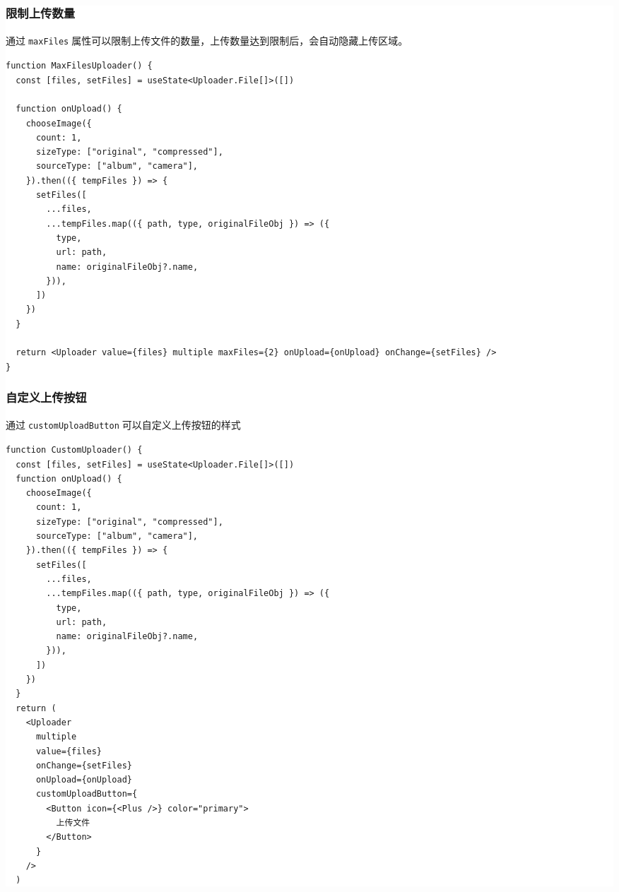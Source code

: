 ### 限制上传数量

通过 `maxFiles` 属性可以限制上传文件的数量，上传数量达到限制后，会自动隐藏上传区域。

```tsx
function MaxFilesUploader() {
  const [files, setFiles] = useState<Uploader.File[]>([])

  function onUpload() {
    chooseImage({
      count: 1,
      sizeType: ["original", "compressed"],
      sourceType: ["album", "camera"],
    }).then(({ tempFiles }) => {
      setFiles([
        ...files,
        ...tempFiles.map(({ path, type, originalFileObj }) => ({
          type,
          url: path,
          name: originalFileObj?.name,
        })),
      ])
    })
  }

  return <Uploader value={files} multiple maxFiles={2} onUpload={onUpload} onChange={setFiles} />
}
```

### 自定义上传按钮

通过 `customUploadButton` 可以自定义上传按钮的样式

```tsx
function CustomUploader() {
  const [files, setFiles] = useState<Uploader.File[]>([])
  function onUpload() {
    chooseImage({
      count: 1,
      sizeType: ["original", "compressed"],
      sourceType: ["album", "camera"],
    }).then(({ tempFiles }) => {
      setFiles([
        ...files,
        ...tempFiles.map(({ path, type, originalFileObj }) => ({
          type,
          url: path,
          name: originalFileObj?.name,
        })),
      ])
    })
  }
  return (
    <Uploader
      multiple
      value={files}
      onChange={setFiles}
      onUpload={onUpload}
      customUploadButton={
        <Button icon={<Plus />} color="primary">
          上传文件
        </Button>
      }
    />
  )
```